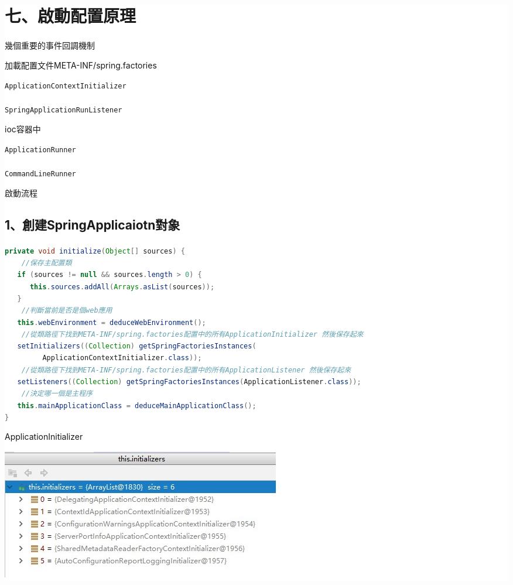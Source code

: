# 七、啟動配置原理

幾個重要的事件回調機制

加載配置文件META-INF/spring.factories

```
ApplicationContextInitializer

SpringApplicationRunListener

```

ioc容器中

```
ApplicationRunner

CommandLineRunner

```

啟動流程

## 1、創建SpringApplicaiotn對象   

```java
private void initialize(Object[] sources) {
    //保存主配置類
   if (sources != null && sources.length > 0) {
      this.sources.addAll(Arrays.asList(sources));
   }
    //判斷當前是否是個web應用
   this.webEnvironment = deduceWebEnvironment();
    //從類路徑下找到META-INF/spring.factories配置中的所有ApplicationInitializer 然後保存起來
   setInitializers((Collection) getSpringFactoriesInstances(
         ApplicationContextInitializer.class));
    //從類路徑下找到META-INF/spring.factories配置中的所有ApplicationListener 然後保存起來
   setListeners((Collection) getSpringFactoriesInstances(ApplicationListener.class));
    //決定哪一個是主程序
   this.mainApplicationClass = deduceMainApplicationClass();
}

```

ApplicationInitializer

![post-52](../images/blog/20190119/20190119-post-52.jpg)

